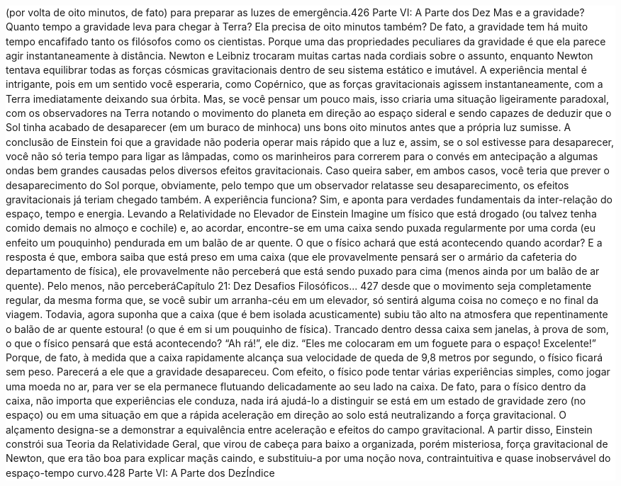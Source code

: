 (por volta de oito minutos, de fato) para preparar as luzes de emergência.426
Parte VI: A Parte dos Dez
Mas e a gravidade? Quanto tempo a gravidade leva para chegar à
Terra? Ela precisa de oito minutos também? De fato, a gravidade tem há
muito tempo encafifado tanto os filósofos como os cientistas. Porque
uma das propriedades peculiares da gravidade é que ela parece agir
instantaneamente à distância. Newton e Leibniz trocaram muitas cartas
nada cordiais sobre o assunto, enquanto Newton tentava equilibrar todas
as forças cósmicas gravitacionais dentro de seu sistema estático e imutável.
A experiência mental é intrigante, pois em um sentido você esperaria,
como Copérnico, que as forças gravitacionais agissem instantaneamente,
com a Terra imediatamente deixando sua órbita. Mas, se você pensar um
pouco mais, isso criaria uma situação ligeiramente paradoxal, com os
observadores na Terra notando o movimento do planeta em direção ao
espaço sideral e sendo capazes de deduzir que o Sol tinha acabado de
desaparecer (em um buraco de minhoca) uns bons oito minutos antes
que a própria luz sumisse.
A conclusão de Einstein foi que a gravidade não poderia operar mais
rápido que a luz e, assim, se o sol estivesse para desaparecer, você não só
teria tempo para ligar as lâmpadas, como os marinheiros para correrem
para o convés em antecipação a algumas ondas bem grandes causadas
pelos diversos efeitos gravitacionais. Caso queira saber, em ambos casos,
você teria que prever o desaparecimento do Sol porque, obviamente,
pelo tempo que um observador relatasse seu desaparecimento, os efeitos
gravitacionais já teriam chegado também.
A experiência funciona? Sim, e aponta para verdades fundamentais da
inter-relação do espaço, tempo e energia.
Levando a Relatividade no
Elevador de Einstein
Imagine um físico que está drogado (ou talvez tenha comido demais
no almoço e cochile) e, ao acordar, encontre-se em uma caixa sendo
puxada regularmente por uma corda (eu enfeito um pouquinho)
pendurada em um balão de ar quente. O que o físico achará que está
acontecendo quando acordar?
E a resposta é que, embora saiba que está preso em uma caixa (que ele
provavelmente pensará ser o armário da cafeteria do departamento de
física), ele provavelmente não perceberá que está sendo puxado para cima
(menos ainda por um balão de ar quente). Pelo menos, não perceberáCapítulo 21: Dez Desafios Filosóficos...
427
desde que o movimento seja completamente regular, da mesma forma
que, se você subir um arranha-céu em um elevador, só sentirá alguma
coisa no começo e no final da viagem.
Todavia, agora suponha que a caixa (que é bem isolada acusticamente)
subiu tão alto na atmosfera que repentinamente o balão de ar quente
estoura! (o que é em si um pouquinho de física). Trancado dentro
dessa caixa sem janelas, à prova de som, o que o físico pensará que está
acontecendo? “Ah rá!”, ele diz. “Eles me colocaram em um foguete para
o espaço! Excelente!” Porque, de fato, à medida que a caixa rapidamente
alcança sua velocidade de queda de 9,8 metros por segundo, o físico ficará
sem peso. Parecerá a ele que a gravidade desapareceu. Com efeito, o físico
pode tentar várias experiências simples, como jogar uma moeda no ar,
para ver se ela permanece flutuando delicadamente ao seu lado na caixa.
De fato, para o físico dentro da caixa, não importa que experiências ele
conduza, nada irá ajudá-lo a distinguir se está em um estado de gravidade
zero (no espaço) ou em uma situação em que a rápida aceleração em
direção ao solo está neutralizando a força gravitacional.
O alçamento designa-se a demonstrar a equivalência entre aceleração e
efeitos do campo gravitacional. A partir disso, Einstein constrói sua Teoria
da Relatividade Geral, que virou de cabeça para baixo a organizada,
porém misteriosa, força gravitacional de Newton, que era tão boa para
explicar maçãs caindo, e substituiu-a por uma noção nova, contraintuitiva
e quase inobservável do espaço-tempo curvo.428
Parte VI: A Parte dos DezÍndice